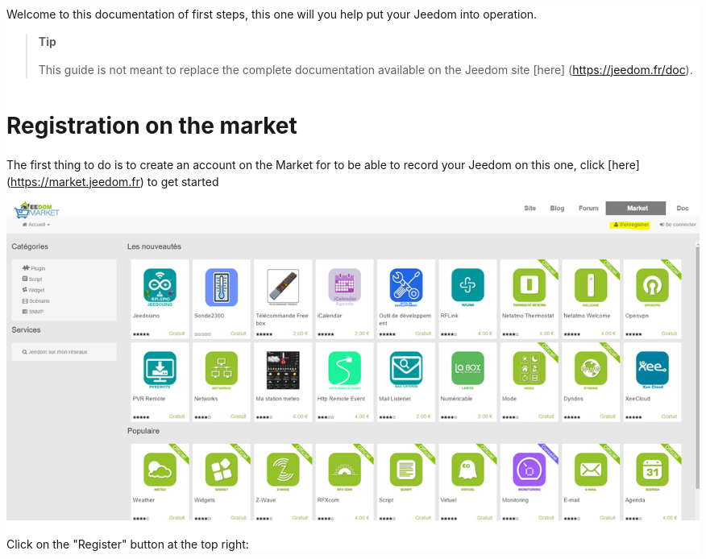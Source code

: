 Welcome to this documentation of first steps, this one will you
help put your Jeedom into operation.

> **Tip**
>
> This guide is not meant to replace the complete documentation
> available on the Jeedom site [here] (https://jeedom.fr/doc).

Registration on the market
=========================

The first thing to do is to create an account on the Market for
to be able to record your Jeedom on this one, click
[here] (https://market.jeedom.fr) to get started

![premier market](../images/premier-market.png)

Click on the "Register" button at the top right:
